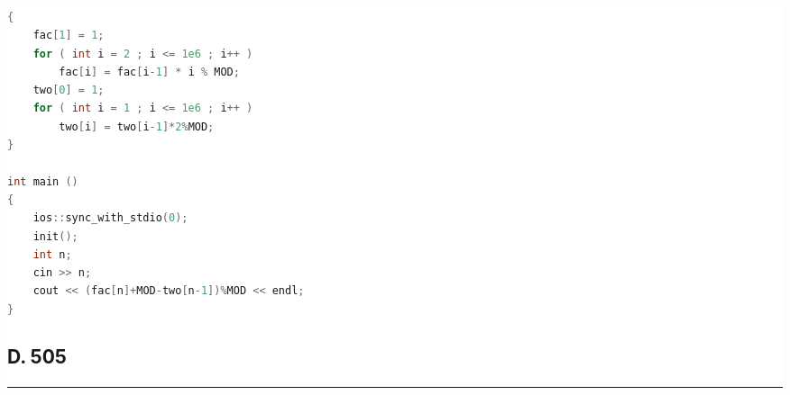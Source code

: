 ```cpp
{
	fac[1] = 1;
	for ( int i = 2 ; i <= 1e6 ; i++ )
		fac[i] = fac[i-1] * i % MOD;
	two[0] = 1;
	for ( int i = 1 ; i <= 1e6 ; i++ )
		two[i] = two[i-1]*2%MOD;
}

int main ()
{
	ios::sync_with_stdio(0);
	init();
	int n;
	cin >> n;
	cout << (fac[n]+MOD-two[n-1])%MOD << endl;
}
```

<div STYLE="page-break-after: always;"></div>

## D. 505
---